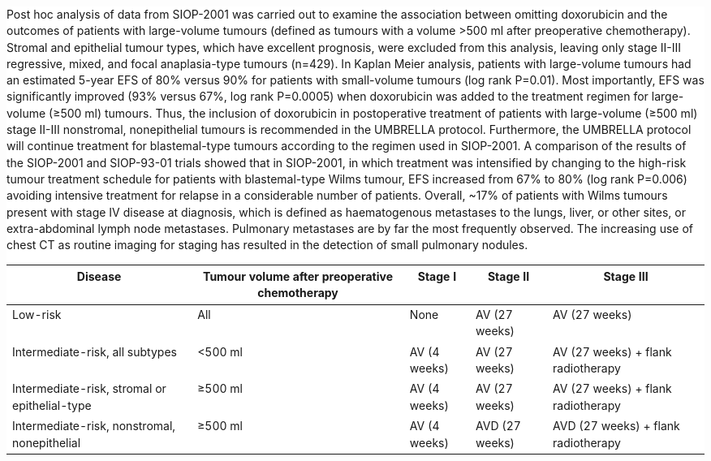 <chunk>
Post hoc analysis of data from SIOP-2001 was carried out to examine the association between omitting doxorubicin and the outcomes of patients with large-volume tumours (defined as tumours with a volume >500 ml after preoperative chemotherapy). Stromal and epithelial tumour types, which have excellent prognosis, were excluded from this analysis, leaving only stage II-III regressive, mixed, and focal anaplasia-type tumours (n=429). In Kaplan Meier analysis, patients with large-volume tumours had an estimated 5-year EFS of 80% versus 90% for patients with small-volume tumours (log rank P=0.01). Most importantly, EFS was significantly improved (93% versus 67%, log rank P=0.0005) when doxorubicin was added to the treatment regimen for large-volume (≥500 ml) tumours. Thus, the inclusion of doxorubicin in postoperative treatment of patients with large-volume (≥500 ml) stage II-III nonstromal, nonepithelial tumours is recommended in the UMBRELLA protocol.  Furthermore, the UMBRELLA protocol will continue treatment for blastemal-type tumours according to the regimen used in SIOP-2001. A comparison of the results of the SIOP-2001 and SIOP-93-01 trials showed that in SIOP-2001, in which treatment was intensified by changing to the high-risk tumour treatment schedule for patients with blastemal-type Wilms tumour, EFS increased from 67% to 80% (log rank P=0.006) avoiding intensive treatment for relapse in a considerable number of patients.
</chunk>

<chunk>
Overall, ~17% of patients with Wilms tumours present with stage IV disease at diagnosis, which is defined as haematogenous metastases to the lungs, liver, or other sites, or extra-abdominal lymph node metastases. Pulmonary metastases are by far the most frequently observed. The increasing use of chest CT as routine imaging for staging has resulted in the detection of small pulmonary nodules.

<table>
  <thead>
    <tr>
      <th>Disease</th>
      <th>Tumour volume after preoperative chemotherapy</th>
      <th>Stage I</th>
      <th>Stage II</th>
      <th>Stage III</th>
    </tr>
  </thead>
  <tbody>
    <tr>
      <td>Low-risk</td>
      <td>All</td>
      <td>None</td>
      <td>AV (27 weeks)</td>
      <td>AV (27 weeks)</td>
    </tr>
    <tr>
      <td>Intermediate-risk, all subtypes</td>
      <td>&lt;500 ml</td>
      <td>AV (4 weeks)</td>
      <td>AV (27 weeks)</td>
      <td>AV (27 weeks) + flank radiotherapy</td>
    </tr>
    <tr>
      <td>Intermediate-risk, stromal or epithelial-type</td>
      <td>≥500 ml</td>
      <td>AV (4 weeks)</td>
      <td>AV (27 weeks)</td>
      <td>AV (27 weeks) + flank radiotherapy</td>
    </tr>
    <tr>
      <td>Intermediate-risk, nonstromal, nonepithelial</td>
      <td>≥500 ml</td>
      <td>AV (4 weeks)</td>
      <td>AVD (27 weeks)</td>
      <td>AVD (27 weeks) + flank radiotherapy</td>
    </tr>
    <tr>